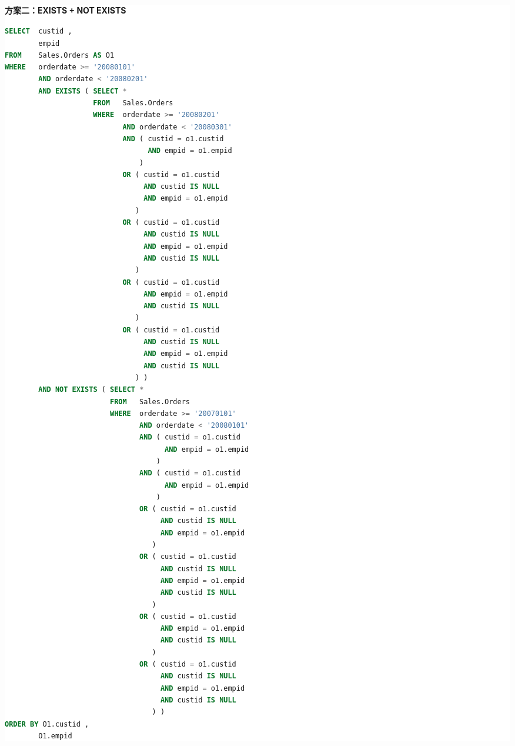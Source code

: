 **方案二：EXISTS + NOT EXISTS**

``` sql
SELECT  custid ,
        empid
FROM    Sales.Orders AS O1
WHERE   orderdate >= '20080101'
        AND orderdate < '20080201'
        AND EXISTS ( SELECT *
                     FROM   Sales.Orders
                     WHERE  orderdate >= '20080201'
                            AND orderdate < '20080301'
                            AND ( custid = o1.custid
                                  AND empid = o1.empid
                                )
                            OR ( custid = o1.custid
                                 AND custid IS NULL
                                 AND empid = o1.empid
                               )
                            OR ( custid = o1.custid
                                 AND custid IS NULL
                                 AND empid = o1.empid
                                 AND custid IS NULL
                               )
                            OR ( custid = o1.custid
                                 AND empid = o1.empid
                                 AND custid IS NULL
                               )
                            OR ( custid = o1.custid
                                 AND custid IS NULL
                                 AND empid = o1.empid
                                 AND custid IS NULL
                               ) )
        AND NOT EXISTS ( SELECT *
                         FROM   Sales.Orders
                         WHERE  orderdate >= '20070101'
                                AND orderdate < '20080101'
                                AND ( custid = o1.custid
                                      AND empid = o1.empid
                                    )
                                AND ( custid = o1.custid
                                      AND empid = o1.empid
                                    )
                                OR ( custid = o1.custid
                                     AND custid IS NULL
                                     AND empid = o1.empid
                                   )
                                OR ( custid = o1.custid
                                     AND custid IS NULL
                                     AND empid = o1.empid
                                     AND custid IS NULL
                                   )
                                OR ( custid = o1.custid
                                     AND empid = o1.empid
                                     AND custid IS NULL
                                   )
                                OR ( custid = o1.custid
                                     AND custid IS NULL
                                     AND empid = o1.empid
                                     AND custid IS NULL
                                   ) )
ORDER BY O1.custid ,
        O1.empid
```
